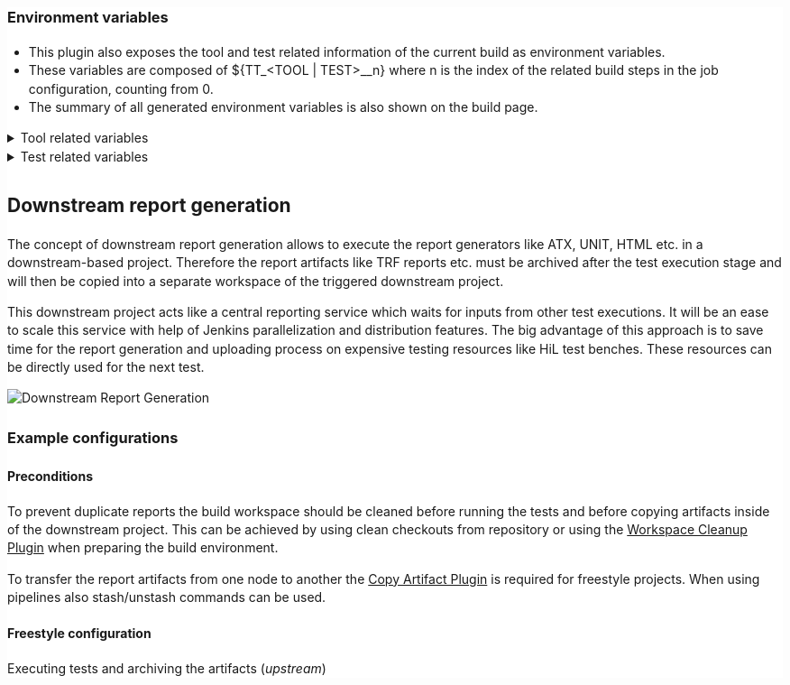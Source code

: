 ### Environment variables

- This plugin also exposes the tool and test related information of the current build as environment variables.
- These variables are composed of ${TT_<TOOL | TEST>_<variable-info>_n} where n is the index of the
  related build steps in the job configuration, counting from 0.
- The summary of all generated environment variables is also shown on the build page.

<details><summary>Tool related variables</summary></details>

<details><summary>Test related variables</summary></details>

## Downstream report generation

The concept of downstream report generation allows to execute the report generators like ATX, UNIT, HTML etc. in a downstream-based project.
Therefore the report artifacts like TRF reports etc. must be archived after the test execution stage and will then be copied into a separate workspace of the triggered downstream project.

This downstream project acts like a central reporting service which waits for inputs from other test executions. It will be an ease to scale this service with help of Jenkins parallelization and distribution features.
The big advantage of this approach is to save time for the report generation and uploading process on expensive testing resources like HiL test benches. These resources can be directly used for the next test.

![Downstream Report Generation](docs/images/downstream_report_generation.png "Downstream Report Generation")

### Example configurations

#### Preconditions

To prevent duplicate reports the build workspace should be cleaned before running the tests and before copying artifacts inside of the downstream project.
This can be achieved by using clean checkouts from repository or using the [Workspace Cleanup Plugin](https://plugins.jenkins.io/ws-cleanup) when preparing the build environment.

To transfer the report artifacts from one node to another the [Copy Artifact Plugin](https://plugins.jenkins.io/copyartifact) is required for freestyle projects. When using pipelines also stash/unstash commands can be used.

#### Freestyle configuration

Executing tests and archiving the artifacts (_upstream_)
